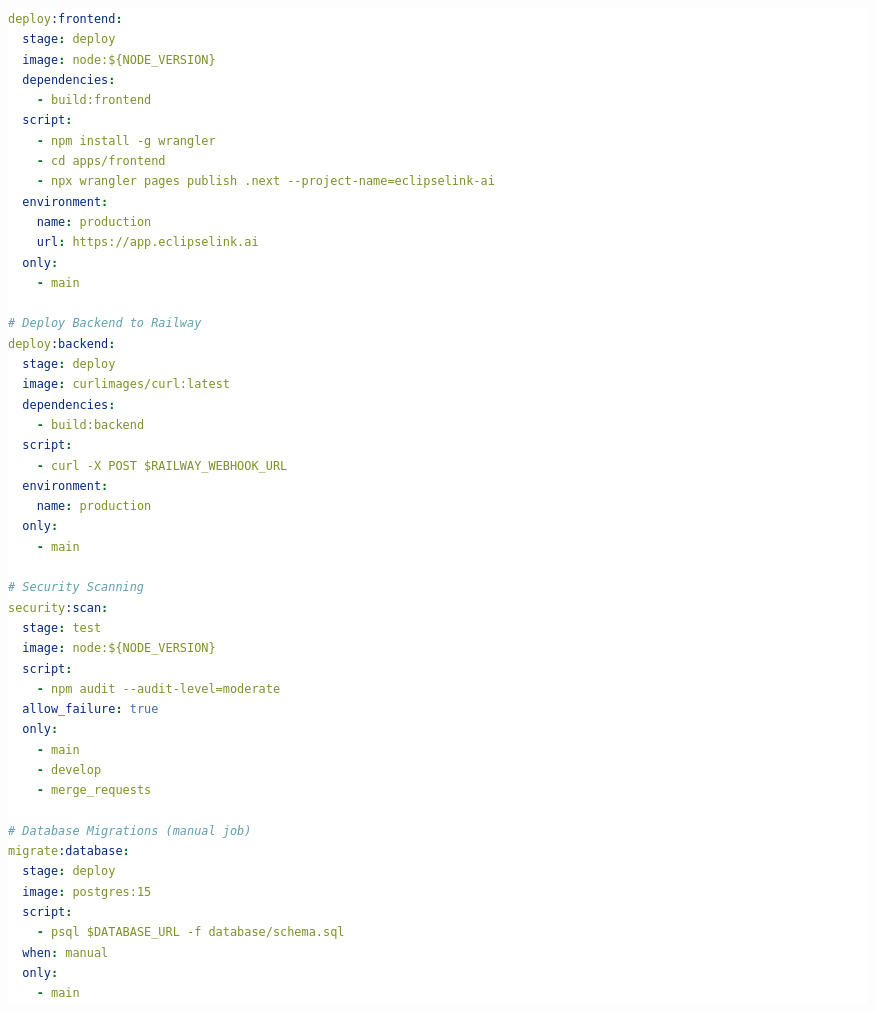 ```yaml
deploy:frontend:
  stage: deploy
  image: node:${NODE_VERSION}
  dependencies:
    - build:frontend
  script:
    - npm install -g wrangler
    - cd apps/frontend
    - npx wrangler pages publish .next --project-name=eclipselink-ai
  environment:
    name: production
    url: https://app.eclipselink.ai
  only:
    - main

# Deploy Backend to Railway
deploy:backend:
  stage: deploy
  image: curlimages/curl:latest
  dependencies:
    - build:backend
  script:
    - curl -X POST $RAILWAY_WEBHOOK_URL
  environment:
    name: production
  only:
    - main

# Security Scanning
security:scan:
  stage: test
  image: node:${NODE_VERSION}
  script:
    - npm audit --audit-level=moderate
  allow_failure: true
  only:
    - main
    - develop
    - merge_requests

# Database Migrations (manual job)
migrate:database:
  stage: deploy
  image: postgres:15
  script:
    - psql $DATABASE_URL -f database/schema.sql
  when: manual
  only:
    - main
```
